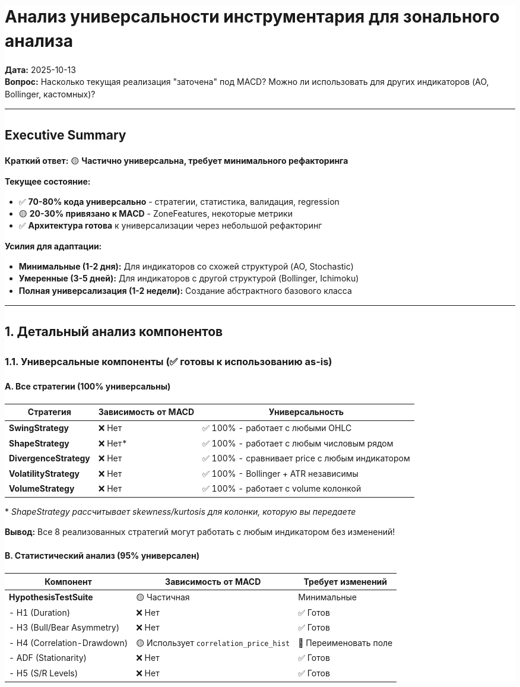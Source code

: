 # Анализ универсальности инструментария для зонального анализа

**Дата:** 2025-10-13  
**Вопрос:** Насколько текущая реализация "заточена" под MACD? Можно ли использовать для других индикаторов (AO, Bollinger, кастомных)?

---

## Executive Summary

**Краткий ответ:** 🟡 **Частично универсальна, требует минимального рефакторинга**

**Текущее состояние:**
- ✅ **70-80% кода универсально** - стратегии, статистика, валидация, regression
- 🟡 **20-30% привязано к MACD** - ZoneFeatures, некоторые метрики
- ✅ **Архитектура готова** к универсализации через небольшой рефакторинг

**Усилия для адаптации:**
- **Минимальные (1-2 дня):** Для индикаторов со схожей структурой (AO, Stochastic)
- **Умеренные (3-5 дней):** Для индикаторов с другой структурой (Bollinger, Ichimoku)
- **Полная универсализация (1-2 недели):** Создание абстрактного базового класса

---

## 1. Детальный анализ компонентов

### 1.1. Универсальные компоненты (✅ готовы к использованию as-is)

#### A. Все стратегии (100% универсальны)

| Стратегия | Зависимость от MACD | Универсальность |
|-----------|---------------------|------------------|
| **SwingStrategy** | ❌ Нет | ✅ 100% - работает с любыми OHLC |
| **ShapeStrategy** | ❌ Нет* | ✅ 100% - работает с любым числовым рядом |
| **DivergenceStrategy** | ❌ Нет | ✅ 100% - сравнивает price с любым индикатором |
| **VolatilityStrategy** | ❌ Нет | ✅ 100% - Bollinger + ATR независимы |
| **VolumeStrategy** | ❌ Нет | ✅ 100% - работает с volume колонкой |

\* *ShapeStrategy рассчитывает skewness/kurtosis для колонки, которую вы передаете*

**Вывод:** Все 8 реализованных стратегий могут работать с любым индикатором без изменений!

#### B. Статистический анализ (95% универсален)

| Компонент | Зависимость от MACD | Требует изменений |
|-----------|---------------------|-------------------|
| **HypothesisTestSuite** | 🟡 Частичная | Минимальные |
| - H1 (Duration) | ❌ Нет | ✅ Готов |
| - H3 (Bull/Bear Asymmetry) | ❌ Нет | ✅ Готов |
| - H4 (Correlation-Drawdown) | 🟡 Использует `correlation_price_hist` | 🔧 Переименовать поле |
| - ADF (Stationarity) | ❌ Нет | ✅ Готов |
| - H5 (S/R Levels) | ❌ Нет | ✅ Готов |
